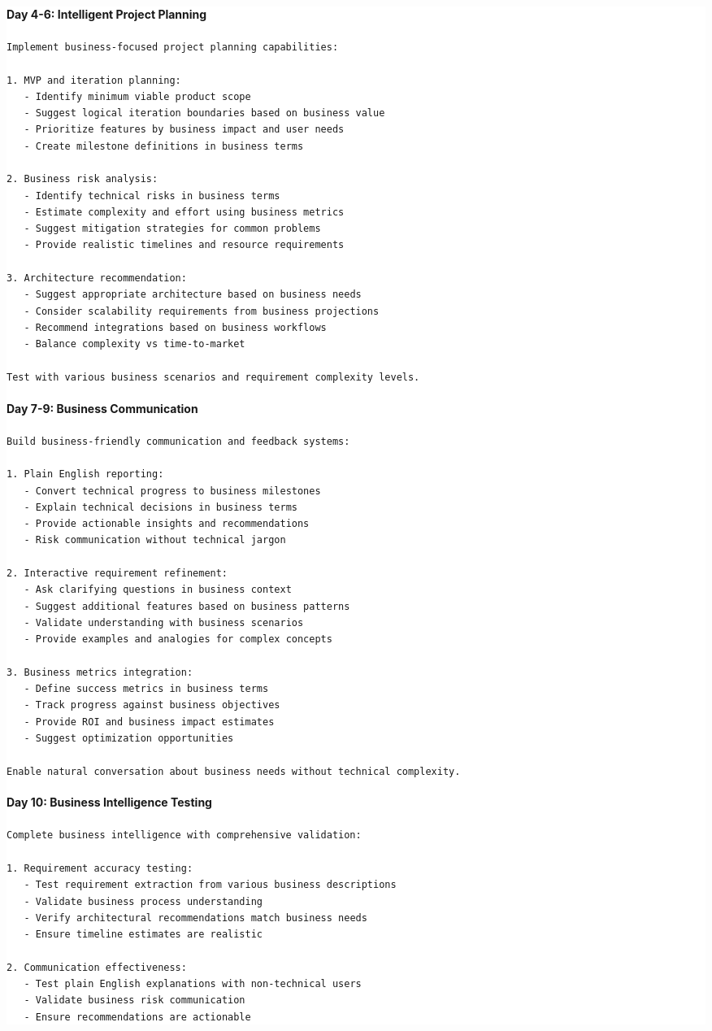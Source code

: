 #### Day 4-6: Intelligent Project Planning
```
Implement business-focused project planning capabilities:

1. MVP and iteration planning:
   - Identify minimum viable product scope
   - Suggest logical iteration boundaries based on business value
   - Prioritize features by business impact and user needs
   - Create milestone definitions in business terms

2. Business risk analysis:
   - Identify technical risks in business terms
   - Estimate complexity and effort using business metrics
   - Suggest mitigation strategies for common problems
   - Provide realistic timelines and resource requirements

3. Architecture recommendation:
   - Suggest appropriate architecture based on business needs
   - Consider scalability requirements from business projections
   - Recommend integrations based on business workflows
   - Balance complexity vs time-to-market

Test with various business scenarios and requirement complexity levels.
```

#### Day 7-9: Business Communication
```
Build business-friendly communication and feedback systems:

1. Plain English reporting:
   - Convert technical progress to business milestones
   - Explain technical decisions in business terms
   - Provide actionable insights and recommendations
   - Risk communication without technical jargon

2. Interactive requirement refinement:
   - Ask clarifying questions in business context
   - Suggest additional features based on business patterns
   - Validate understanding with business scenarios
   - Provide examples and analogies for complex concepts

3. Business metrics integration:
   - Define success metrics in business terms
   - Track progress against business objectives
   - Provide ROI and business impact estimates
   - Suggest optimization opportunities

Enable natural conversation about business needs without technical complexity.
```

#### Day 10: Business Intelligence Testing
```
Complete business intelligence with comprehensive validation:

1. Requirement accuracy testing:
   - Test requirement extraction from various business descriptions
   - Validate business process understanding
   - Verify architectural recommendations match business needs
   - Ensure timeline estimates are realistic

2. Communication effectiveness:
   - Test plain English explanations with non-technical users
   - Validate business risk communication
   - Ensure recommendations are actionable
```